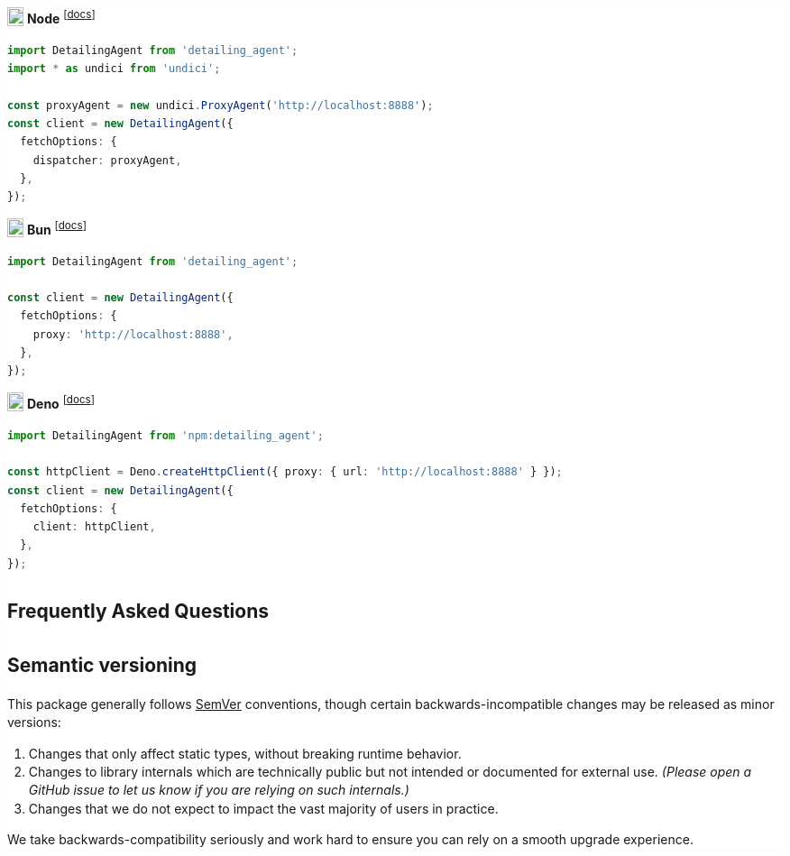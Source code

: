 <img src="https://raw.githubusercontent.com/stainless-api/sdk-assets/refs/heads/main/node.svg" align="top" width="18" height="21"> **Node** <sup>[[docs](https://github.com/nodejs/undici/blob/main/docs/docs/api/ProxyAgent.md#example---proxyagent-with-fetch)]</sup>

```ts
import DetailingAgent from 'detailing_agent';
import * as undici from 'undici';

const proxyAgent = new undici.ProxyAgent('http://localhost:8888');
const client = new DetailingAgent({
  fetchOptions: {
    dispatcher: proxyAgent,
  },
});
```

<img src="https://raw.githubusercontent.com/stainless-api/sdk-assets/refs/heads/main/bun.svg" align="top" width="18" height="21"> **Bun** <sup>[[docs](https://bun.sh/guides/http/proxy)]</sup>

```ts
import DetailingAgent from 'detailing_agent';

const client = new DetailingAgent({
  fetchOptions: {
    proxy: 'http://localhost:8888',
  },
});
```

<img src="https://raw.githubusercontent.com/stainless-api/sdk-assets/refs/heads/main/deno.svg" align="top" width="18" height="21"> **Deno** <sup>[[docs](https://docs.deno.com/api/deno/~/Deno.createHttpClient)]</sup>

```ts
import DetailingAgent from 'npm:detailing_agent';

const httpClient = Deno.createHttpClient({ proxy: { url: 'http://localhost:8888' } });
const client = new DetailingAgent({
  fetchOptions: {
    client: httpClient,
  },
});
```

## Frequently Asked Questions

## Semantic versioning

This package generally follows [SemVer](https://semver.org/spec/v2.0.0.html) conventions, though certain backwards-incompatible changes may be released as minor versions:

1. Changes that only affect static types, without breaking runtime behavior.
2. Changes to library internals which are technically public but not intended or documented for external use. _(Please open a GitHub issue to let us know if you are relying on such internals.)_
3. Changes that we do not expect to impact the vast majority of users in practice.

We take backwards-compatibility seriously and work hard to ensure you can rely on a smooth upgrade experience.
